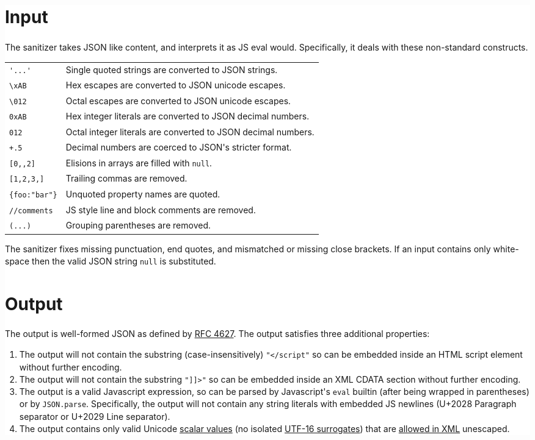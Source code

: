 # Input

The sanitizer takes JSON like content, and interprets it as JS eval
would. Specifically, it deals with these non-standard constructs.

|               |                                                               |
| ------------- | ------------------------------------------------------------- |
| `'...'`       | Single quoted strings are converted to JSON strings.          |
| `\xAB`        | Hex escapes are converted to JSON unicode escapes.            |
| `\012`        | Octal escapes are converted to JSON unicode escapes.          |
| `0xAB`        | Hex integer literals are converted to JSON decimal numbers.   |
| `012`         | Octal integer literals are converted to JSON decimal numbers. |
| `+.5`         | Decimal numbers are coerced to JSON's stricter format.        |
| `[0,,2]`      | Elisions in arrays are filled with `null`.                    |
| `[1,2,3,]`    | Trailing commas are removed.                                  |
| `{foo:"bar"}` | Unquoted property names are quoted.                           |
| `//comments`  | JS style line and block comments are removed.                 |
| `(...)`       | Grouping parentheses are removed.                             |

The sanitizer fixes missing punctuation, end quotes, and mismatched or
missing close brackets. If an input contains only white-space then the
valid JSON string `null` is substituted.

# Output

The output is well-formed JSON as defined by
[RFC 4627](http://www.ietf.org/rfc/rfc4627.txt). The output satisfies
three additional properties:

1.  The output will not contain the substring (case-insensitively)
    `"</script"` so can be embedded inside an HTML script element
    without further encoding.
2.  The output will not contain the substring `"]]>"` so can be embedded
    inside an XML CDATA section without further encoding.
3.  The output is a valid Javascript expression, so can be parsed by
    Javascript's `eval` builtin (after being wrapped in parentheses) or
    by `JSON.parse`. Specifically, the output will not contain any
    string literals with embedded JS newlines (U+2028 Paragraph
    separator or U+2029 Line separator).
4.  The output contains only valid Unicode [scalar
    values](http://www.unicode.org/glossary/#unicode_scalar_value) (no
    isolated [UTF-16
    surrogates](http://www.unicode.org/glossary/#surrogate_pair)) that
    are [allowed in XML](http://www.w3.org/TR/xml/#charsets) unescaped.
